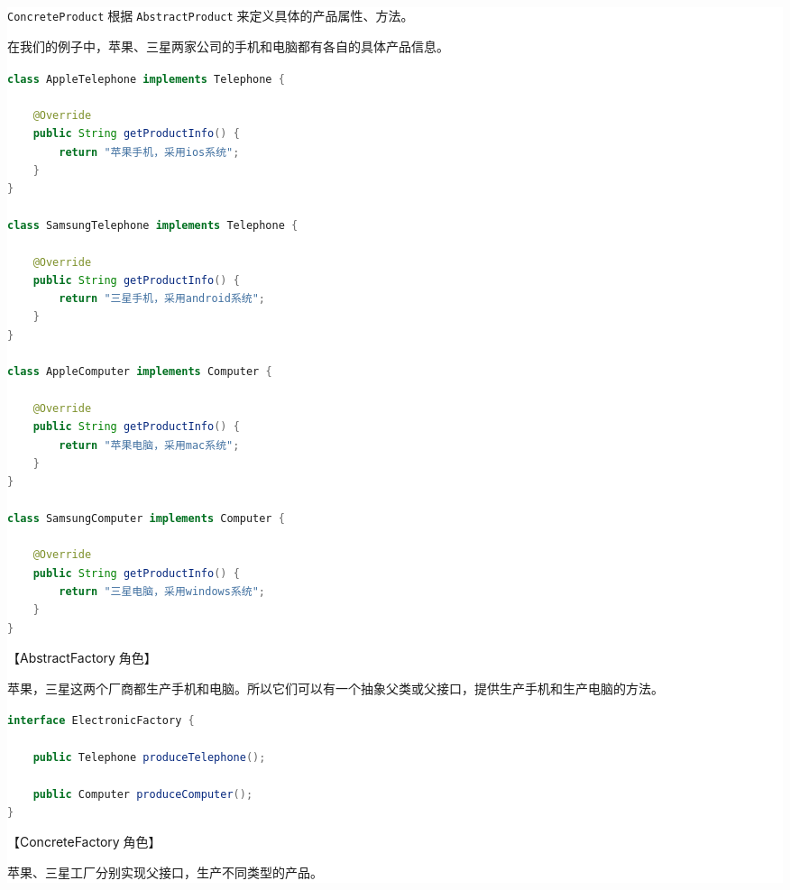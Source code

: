 `ConcreteProduct` 根据 `AbstractProduct` 来定义具体的产品属性、方法。

在我们的例子中，苹果、三星两家公司的手机和电脑都有各自的具体产品信息。

```java
class AppleTelephone implements Telephone {

    @Override
    public String getProductInfo() {
        return "苹果手机，采用ios系统";
    }
}

class SamsungTelephone implements Telephone {

    @Override
    public String getProductInfo() {
        return "三星手机，采用android系统";
    }
}

class AppleComputer implements Computer {

    @Override
    public String getProductInfo() {
        return "苹果电脑，采用mac系统";
    }
}

class SamsungComputer implements Computer {

    @Override
    public String getProductInfo() {
        return "三星电脑，采用windows系统";
    }
}
```

【AbstractFactory 角色】

苹果，三星这两个厂商都生产手机和电脑。所以它们可以有一个抽象父类或父接口，提供生产手机和生产电脑的方法。

```java
interface ElectronicFactory {

    public Telephone produceTelephone();

    public Computer produceComputer();
}
```

【ConcreteFactory 角色】

苹果、三星工厂分别实现父接口，生产不同类型的产品。
